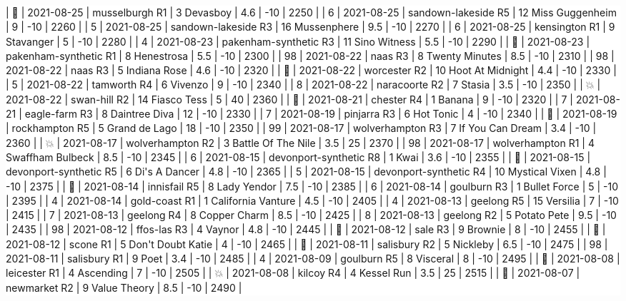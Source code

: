 | :2nd_place_medal: | 2021-08-25 | musselburgh R1         | 3 Devasboy           |    4.6 |      -10 |     2250 |
| 6                 | 2021-08-25 | sandown-lakeside R5    | 12 Miss Guggenheim   |    9   |      -10 |     2260 |
| 5                 | 2021-08-25 | sandown-lakeside R3    | 16 Mussenphere       |    9.5 |      -10 |     2270 |
| 6                 | 2021-08-25 | kensington R1          | 9 Stavanger          |    5   |      -10 |     2280 |
| 4                 | 2021-08-23 | pakenham-synthetic R3  | 11 Sino Witness      |    5.5 |      -10 |     2290 |
| :2nd_place_medal: | 2021-08-23 | pakenham-synthetic R1  | 8 Henestrosa         |    5.5 |      -10 |     2300 |
| 98                | 2021-08-22 | naas R3                | 8 Twenty Minutes     |    8.5 |      -10 |     2310 |
| 98                | 2021-08-22 | naas R3                | 5 Indiana Rose       |    4.6 |      -10 |     2320 |
| :2nd_place_medal: | 2021-08-22 | worcester R2           | 10 Hoot At Midnight  |    4.4 |      -10 |     2330 |
| 5                 | 2021-08-22 | tamworth R4            | 6 Vivenzo            |    9   |      -10 |     2340 |
| 8                 | 2021-08-22 | naracoorte R2          | 7 Stasia             |    3.5 |      -10 |     2350 |
| :boom:            | 2021-08-22 | swan-hill R2           | 14 Fiasco Tess       |    5   |       40 |     2360 |
| :3rd_place_medal: | 2021-08-21 | chester R4             | 1 Banana             |    9   |      -10 |     2320 |
| 7                 | 2021-08-21 | eagle-farm R3          | 8 Daintree Diva      |   12   |      -10 |     2330 |
| 7                 | 2021-08-19 | pinjarra R3            | 6 Hot Tonic          |    4   |      -10 |     2340 |
| :2nd_place_medal: | 2021-08-19 | rockhampton R5         | 5 Grand de Lago      |   18   |      -10 |     2350 |
| 99                | 2021-08-17 | wolverhampton R3       | 7 If You Can Dream   |    3.4 |      -10 |     2360 |
| :boom:            | 2021-08-17 | wolverhampton R2       | 3 Battle Of The Nile |    3.5 |       25 |     2370 |
| 98                | 2021-08-17 | wolverhampton R1       | 4 Swaffham Bulbeck   |    8.5 |      -10 |     2345 |
| 6                 | 2021-08-15 | devonport-synthetic R8 | 1 Kwai               |    3.6 |      -10 |     2355 |
| :3rd_place_medal: | 2021-08-15 | devonport-synthetic R5 | 6 Di's A Dancer      |    4.8 |      -10 |     2365 |
| 5                 | 2021-08-15 | devonport-synthetic R4 | 10 Mystical Vixen    |    4.8 |      -10 |     2375 |
| :3rd_place_medal: | 2021-08-14 | innisfail R5           | 8 Lady Yendor        |    7.5 |      -10 |     2385 |
| 6                 | 2021-08-14 | goulburn R3            | 1 Bullet Force       |    5   |      -10 |     2395 |
| 4                 | 2021-08-14 | gold-coast R1          | 1 California Vanture |    4.5 |      -10 |     2405 |
| 4                 | 2021-08-13 | geelong R5             | 15 Versilia          |    7   |      -10 |     2415 |
| 7                 | 2021-08-13 | geelong R4             | 8 Copper Charm       |    8.5 |      -10 |     2425 |
| 8                 | 2021-08-13 | geelong R2             | 5 Potato Pete        |    9.5 |      -10 |     2435 |
| 98                | 2021-08-12 | ffos-las R3            | 4 Vaynor             |    4.8 |      -10 |     2445 |
| :2nd_place_medal: | 2021-08-12 | sale R3                | 9 Brownie            |    8   |      -10 |     2455 |
| :2nd_place_medal: | 2021-08-12 | scone R1               | 5 Don't Doubt Katie  |    4   |      -10 |     2465 |
| :3rd_place_medal: | 2021-08-11 | salisbury R2           | 5 Nickleby           |    6.5 |      -10 |     2475 |
| 98                | 2021-08-11 | salisbury R1           | 9 Poet               |    3.4 |      -10 |     2485 |
| 4                 | 2021-08-09 | goulburn R5            | 8 Visceral           |    8   |      -10 |     2495 |
| :3rd_place_medal: | 2021-08-08 | leicester R1           | 4 Ascending          |    7   |      -10 |     2505 |
| :boom:            | 2021-08-08 | kilcoy R4              | 4 Kessel Run         |    3.5 |       25 |     2515 |
| :3rd_place_medal: | 2021-08-07 | newmarket R2           | 9 Value Theory       |    8.5 |      -10 |     2490 |